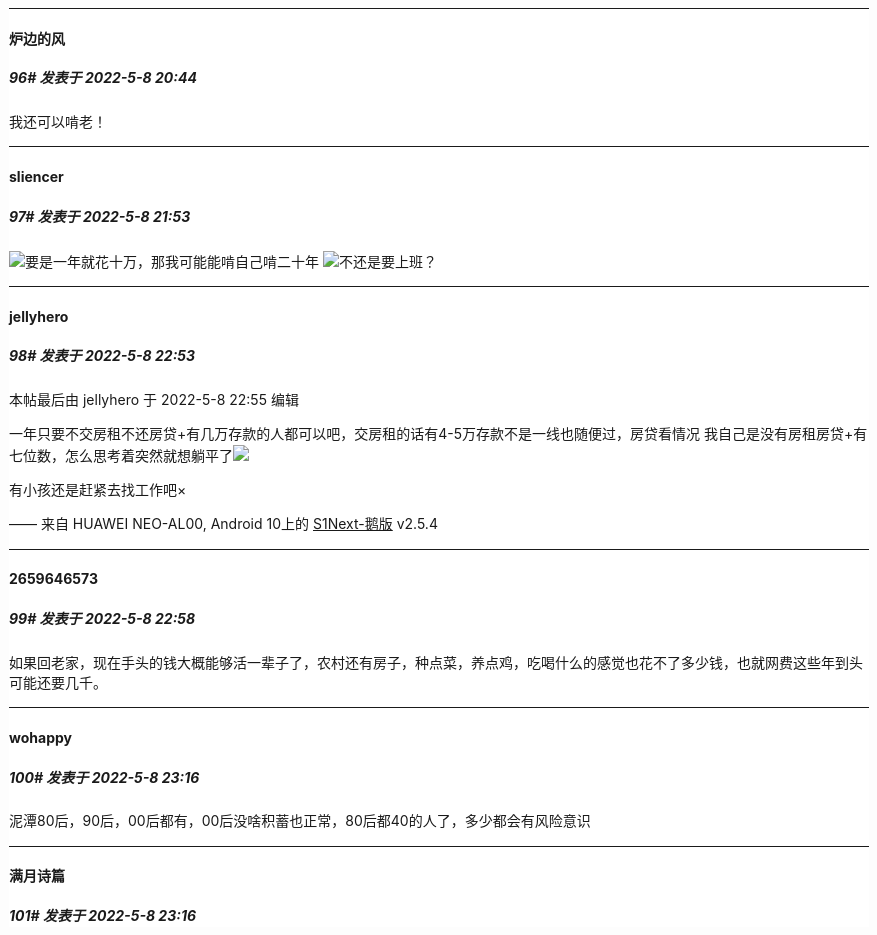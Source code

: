 

*****

####  炉边的风  
##### 96#       发表于 2022-5-8 20:44

我还可以啃老！



*****

####  sliencer  
##### 97#       发表于 2022-5-8 21:53

<img src="https://static.saraba1st.com/image/smiley/face2017/001.png" referrerpolicy="no-referrer">要是一年就花十万，那我可能能啃自己啃二十年
<img src="https://static.saraba1st.com/image/smiley/face2017/020.png" referrerpolicy="no-referrer">不还是要上班？



*****

####  jellyhero  
##### 98#       发表于 2022-5-8 22:53

 本帖最后由 jellyhero 于 2022-5-8 22:55 编辑 

一年只要不交房租不还房贷+有几万存款的人都可以吧，交房租的话有4-5万存款不是一线也随便过，房贷看情况
我自己是没有房租房贷+有七位数，怎么思考着突然就想躺平了<img src="https://static.saraba1st.com/image/smiley/face2017/068.png" referrerpolicy="no-referrer">

有小孩还是赶紧去找工作吧×

—— 来自 HUAWEI NEO-AL00, Android 10上的 [S1Next-鹅版](https://github.com/ykrank/S1-Next/releases) v2.5.4

*****

####  2659646573  
##### 99#       发表于 2022-5-8 22:58

如果回老家，现在手头的钱大概能够活一辈子了，农村还有房子，种点菜，养点鸡，吃喝什么的感觉也花不了多少钱，也就网费这些年到头可能还要几千。



*****

####  wohappy  
##### 100#       发表于 2022-5-8 23:16

泥潭80后，90后，00后都有，00后没啥积蓄也正常，80后都40的人了，多少都会有风险意识

*****

####  满月诗篇  
##### 101#       发表于 2022-5-8 23:16
